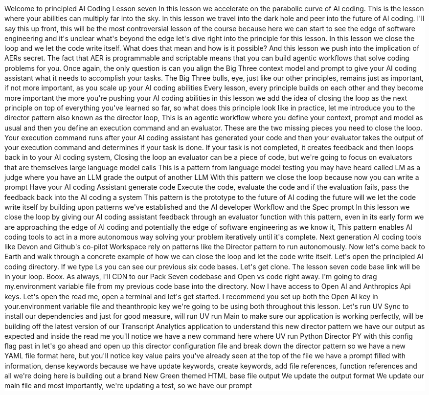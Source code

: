 Welcome to principled AI Coding Lesson seven In this lesson we accelerate on the parabolic curve of AI coding.
This is the lesson where your abilities can multiply far into the sky.
In this lesson we travel into the dark hole and peer into the future of AI coding.
I'll say this up front, this will be the most controversial lesson of the course because here we can start to see the edge of software engineering and it's unclear what's beyond the edge let's dive right into the principle for this lesson.
In this lesson we close the loop and we let the code write itself.
What does that mean and how is it possible?
And this lesson we push into the implication of AERs secret.
The fact that AER is programmable and scriptable means that you can build agentic workflows that solve coding problems for you.
Once again, the only question is can you align the Big Three context model and prompt to give your AI coding assistant what it needs to accomplish your tasks.
The Big Three bulls, eye, just like our other principles, remains just as important, if not more important, as you scale up your AI coding abilities Every lesson, every principle builds on each other and they become more important the more you're pushing your AI coding abilities in this lesson we add the idea of closing the loop as the next principle on top of everything you've learned so far, so what does this principle look like in practice, let me introduce you to the director pattern also known as the director loop, This is an agentic workflow where you define your context, prompt and model as usual and then you define an execution command and an evaluator.
These are the two missing pieces you need to close the loop.
Your execution command runs after your AI coding assistant has generated your code and then your evaluator takes the output of your execution command and determines if your task is done.
If your task is not completed, it creates feedback and then loops back in to your AI coding system, Closing the loop an evaluator can be a piece of code, but we're going to focus on evaluators that are themselves large language model calls This is a pattern from language model testing you may have heard called LM as a judge where you have an LLM grade the output of another LLM
With this pattern we close the loop because now you can write a prompt Have your AI coding Assistant generate code Execute the code, evaluate the code and if the evaluation fails, pass the feedback back into the AI coding a system This pattern is the prototype to the future of AI coding the future will we let the code write itself by building upon patterns we've established and the AI developer Workflow and the Spec prompt In this lesson we close the loop by giving our AI coding assistant feedback through an evaluator function with this pattern, even in its early form we are approaching the edge of AI coding and potentially the edge of software engineering as we know it, This pattern enables AI coding tools to act in a more autonomous way solving your problem iteratively until it's complete.
Next generation AI coding tools like Devon and Github's co-pilot Workspace rely on patterns like the Director pattern to run autonomously.
Now let's come back to Earth and walk through a concrete example of how we can close the loop and let the code write itself.
Let's open the principled AI coding directory.
If we type Ls you can see our previous six code bases.
Let's get clone.
The lesson seven code base link will be in your loop.
Boox.
As always, I'll CDN to our Pack Seven codebase and Open vs code right away.
I'm going to drag my.environment variable file from my previous code base into the directory.
Now I have access to Open AI and Anthropics Api keys.
Let's open the read me, open a terminal and let's get started.
I recommend you set up both the Open AI key in your.environment variable file and theanthropic key we're going to be using both throughout this lesson.
Let's run UV Sync to install our dependencies and just for good measure, will run UV run Main to make sure our application is working perfectly, will be building off the latest version of our Transcript Analytics application to understand this new director pattern we have our output as expected and inside the read me
you'll notice we have a new command here where UV run Python Director PY with this config flag past in let's go ahead and open up this director configuration file and break down the director pattern so we have a new YAML file format here, but you'll notice key value pairs you've already seen at the top of the file we have a prompt filled with information, dense keywords because we have update keywords, create keywords, add file references, function references and all we're doing here is building out a brand New Green themed HTML base file output We update the output format We update our main file and most importantly, we're updating a test, so we have our prompt